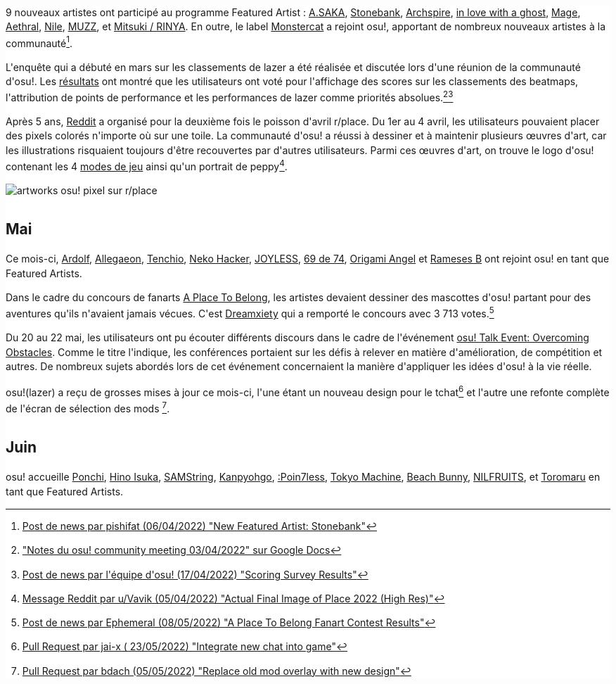 9 nouveaux artistes ont participé au programme Featured Artist : [A.SAKA](https://osu.ppy.sh/beatmaps/artists/253), [Stonebank](https://osu.ppy.sh/beatmaps/artists/254), [Archspire](https://osu.ppy.sh/beatmaps/artists/256), [in love with a ghost](https://osu.ppy.sh/beatmaps/artists/257), [Mage](https://osu.ppy.sh/beatmaps/artists/258), [Aethral](https://osu.ppy.sh/beatmaps/artists/259), [Nile](https://osu.ppy.sh/beatmaps/artists/260), [MUZZ](https://osu.ppy.sh/beatmaps/artists/261), et [Mitsuki / RINYA](https://osu.ppy.sh/beatmaps/artists/262). En outre, le label [Monstercat](https://osu.ppy.sh/beatmaps/artists/255) a rejoint osu!, apportant de nombreux nouveaux artistes à la communauté[^monstercat].

L'enquête qui a débuté en mars sur les classements de lazer a été réalisée et discutée lors d'une réunion de la communauté d'osu!. Les [résultats](https://docs.google.com/forms/d/1jAWlFkjECDftXJ7iZFgipH1sJuwYDvPtF0CuaciFiW8/viewanalytics) ont montré que les utilisateurs ont voté pour l'affichage des scores sur les classements des beatmaps, l'attribution de points de performance et les performances de lazer comme priorités absolues.[^community-meeting-survey-1][^community-meeting-survey-2]

Après 5 ans, [Reddit](https://www.reddit.com/) a organisé pour la deuxième fois le poisson d'avril r/place. Du 1er au 4 avril, les utilisateurs pouvaient placer des pixels colorés n'importe où sur une toile. La communauté d'osu! a réussi à dessiner et à maintenir plusieurs œuvres d'art, car les illustrations risquaient toujours d'être recouvertes par d'autres utilisateurs. Parmi ces œuvres d'art, on trouve le logo d'osu! contenant les 4 [modes de jeu](/wiki/Game_mode) ainsi qu'un portrait de peppy[^place-canvas].

![artworks osu! pixel sur r/place](img/reddit_place.jpg "Pixel artworks du logo d'osu! à gauche et de peppy à droite")

## Mai

Ce mois-ci, [Ardolf](https://osu.ppy.sh/beatmaps/artists/263), [Allegaeon](https://osu.ppy.sh/beatmaps/artists/264), [Tenchio](https://osu.ppy.sh/beatmaps/artists/265), [Neko Hacker](https://osu.ppy.sh/beatmaps/artists/266), [JOYLESS](https://osu.ppy.sh/beatmaps/artists/267), [69 de 74](https://osu.ppy.sh/beatmaps/artists/268), [Origami Angel](https://osu.ppy.sh/beatmaps/artists/269) et [Rameses B](https://osu.ppy.sh/beatmaps/artists/270) ont rejoint osu! en tant que Featured Artists.

Dans le cadre du concours de fanarts [A Place To Belong](https://osu.ppy.sh/home/news/2022-04-11-place-to-belong-fanart-contest), les artistes devaient dessiner des mascottes d'osu! partant pour des aventures qu'ils n'avaient jamais vécues. C'est [Dreamxiety](https://osu.ppy.sh/users/13103233) qui a remporté le concours avec 3 713 votes.[^résultats-aptb]

Du 20 au 22 mai, les utilisateurs ont pu écouter différents discours dans le cadre de l'événement [osu! Talk Event: Overcoming Obstacles](https://osu.ppy.sh/home/news/2022-05-19-osu-talk-event-overcoming-obstacles). Comme le titre l'indique, les conférences portaient sur les défis à relever en matière d'amélioration, de compétition et autres. De nombreux sujets abordés lors de cet événement concernaient la manière d'appliquer les idées d'osu! à la vie réelle.

osu!(lazer) a reçu de grosses mises à jour ce mois-ci, l'une étant un nouveau design pour le tchat[^tchat-lazer] et l'autre une refonte complète de l'écran de sélection des mods [^sélection-mods-lazer].

## Juin

osu! accueille [Ponchi](https://osu.ppy.sh/beatmaps/artists/271), [Hino Isuka](https://osu.ppy.sh/beatmaps/artists/272), [SAMString](https://osu.ppy.sh/beatmaps/artists/273), [Kanpyohgo](https://osu.ppy.sh/beatmaps/artists/274), [:Poin7less](https://osu.ppy.sh/beatmaps/artists/275), [Tokyo Machine](https://osu.ppy.sh/beatmaps/artists/276), [Beach Bunny](https://osu.ppy.sh/beatmaps/artists/277), [NILFRUITS](https://osu.ppy.sh/beatmaps/artists/278), et [Toromaru](https://osu.ppy.sh/beatmaps/artists/279) en tant que Featured Artists.


[^éditeur-rotation]: [Pull Request par bdach (08/01/2022) "Add tooltip with relative rotation in degrees to rotation handles"](https://github.com/ppy/osu/pull/16371)
[^realm]: [Pull Request par peppy (12/01/2022) "Migrate scores and beatmaps to realm"](https://github.com/ppy/osu/pull/16428)
[^community-meeting-hp]: [Notes du osu! community meeting #8 (09/01/2022) sur Google Docs](https://docs.google.com/document/d/1wJtJ7Agnsci3Ujxk52-ajeXfSJEKO-RCXDZCSUHcQYY/edit)
[^community-meeting-dev]: [Notes du osu! community meeting #9 (22/01/2022) sur Google Docs](https://docs.google.com/document/d/1W_97ttbAo1mHjUgTeU_IB5SQVeQztT-pRrwiyTfjTu4/edit)
[^score-pin]: [Pull Request par nanaya (14/12/2021) "Add pinning scores"](https://github.com/ppy/osu-web/pull/8442)
[^réorganisation-score-pin]: [Pull Request par nanaya (24/12/2021) "Add support to rearrange pinned scores"](https://github.com/ppy/osu-web/pull/8468)
[^enquête-pp]: [Post de news par l'équipe d'osu! (07/02/2022) "Results - osu!taiko & osu!mania Performance Points & Star Rating Surveys"](https://osu.ppy.sh/home/news/2022-02-07-taiko-mania-survey-results)
[^community-meeting-questions]: [Notes du osu! community meeting #10 (06/02/2022) sur Google Docs](https://docs.google.com/document/d/1IM8LlHTrU9aIBkS-WTfbpLrMMrq2eRgRl7EAo_chDYE/edit)
[^community-meeting-mod]: [Post de news par l'équipe d'osu! (07/03/2022) "Community Meetings Recap & Scoring Survey"](https://osu.ppy.sh/home/news/2022-03-07-community-meetings-recap)
[^aim-assist]: [Pull Request par MaxOhn (20/08/2019) "Add "Aim Assist" mod"](https://github.com/ppy/osu/pull/5774)
[^aim-assist-rename]: [Pull Request par peppy (01/04/2022) "Rename "Aim Assist" to "Magnetised" to better suit the mod's behaviour"](https://github.com/ppy/osu/pull/17588)
[^alternate]: [Pull Request par LeNitrous (29/01/2022) "Add "Alternate" mod for osu! ruleset"](https://github.com/ppy/osu/pull/16701)
[^hold-off]: [Pull Request par Spooghetti420 (27/01/2022) "Add "Hold Off" mod (no long notes)"](https://github.com/ppy/osu/pull/16658)
[^tides-of-winter]: [Post de news par RockRoller (25/02/2022) "Skinning Contest: Tides of Winter - Results"](https://osu.ppy.sh/home/news/2022-02-25-skinning-contest-tides-of-winter-results)
[^community-meeting-leaderboard]: [Post de news par l'équipe d'osu! (07/03/2022) "Community Meetings Recap & Scoring Survey"](https://osu.ppy.sh/home/news/2022-03-07-community-meetings-recap)
[^community-meeting-dev-2]: [Notes du osu! community meeting (20/03/2022) sur Google Docs](https://docs.google.com/document/d/1X6ak_3CXxTYQLz71yhSTsKkl7cm74iaCQ7wecDkE6uQ/edit)
[^interview-btmc-peppy]: [Vidéo YouTube par BTMC (01/03/2022) "INTERVIEW WITH PEPPY: THE DIRECTION OF OSU!LAZER"](https://www.youtube.com/watch?v=3sVvC1FCTzs)
[^adaptive-speed]: [Pull Request par hlysine (02/03/2022) "Implement Adaptive Speed mod"](https://github.com/ppy/osu/pull/17054)
[^strict-tracking]: [Pull Request par apollo-dw (20/03/2022) "Implement "Strict Tracking" mod in osu!"](https://github.com/ppy/osu/pull/17356)
[^monstercat]: [Post de news par pishifat (06/04/2022) "New Featured Artist: Stonebank"](https://osu.ppy.sh/home/news/2022-04-06-new-featured-artist-stonebank)
[^community-meeting-survey-1]: ["Notes du osu! community meeting 03/04/2022" sur Google Docs](https://docs.google.com/document/d/1LzKpXwIKxcpYgEAK4zdEIVuMNJckoo9SWN-UoAvOto8/edit)
[^community-meeting-survey-2]: [Post de news par l'équipe d'osu! (17/04/2022) "Scoring Survey Results"](https://osu.ppy.sh/home/news/2022-04-17-scoring-survey-results)
[^place-canvas]: [Message Reddit par u/Vavik (05/04/2022) "Actual Final Image of Place 2022 (High Res)"](https://www.reddit.com/r/place/comments/twkdw7/actual_final_image_of_place_2022_high_res/)
[^résultats-aptb]: [Post de news par Ephemeral (08/05/2022) "A Place To Belong Fanart Contest Results"](https://osu.ppy.sh/home/news/2022-05-08-aptb-fanart-results)
[^tchat-lazer]: [Pull Request par jai-x ( 23/05/2022) "Integrate new chat into game"](https://github.com/ppy/osu/pull/18377)
[^sélection-mods-lazer]: [Pull Request par bdach (05/05/2022) "Replace old mod overlay with new design"](https://github.com/ppy/osu/pull/18111)
[^repel]: [Pull Request par ggliv (07/06/2022) "Add repel mod to the osu ruleset"](https://github.com/ppy/osu/pull/18607)
[^community-contributor]: [Post de news par l'équipe d'osu! (30/06/2022) "Community Contributors: 2021"](https://osu.ppy.sh/home/news/2022-06-30-community-contributors-2021)
[^osu-weekly]: [Post de news par Nyquill (07/06/2017) "osu!weekly #106"](https://osu.ppy.sh/home/news/2017-06-07-osu-weekly-106)
[^monthly-quiz]: [Post de news par Soetch, Blushing, Wowcake, 0x84f, and Hubz (01/08/2022) "osu!monthly returns, July 2022"](https://osu.ppy.sh/home/news/2022-08-01-osumonthly-1#monthly-community-quiz)
[^roundtable-winners]: [Post de news par Soetch, Blushing, Wowcake, 0x84f, and Hubz (01/08/2022) "osu!monthly returns, July 2022"](https://osu.ppy.sh/home/news/2022-08-01-osumonthly-1#what's-new-in-osu!?)
[^single-tap]: [Pull Request par tsunyoku (13/07/2022) "Add "Single Tap" mod for osu! ruleset, abstract Alternate & Single Tap into InputBlockingMod"](https://github.com/ppy/osu/pull/19089)
[^coe-osu-infra]: [Vidéo YouTube par peppy (07/08/2022) ""osu! infrastructure" dev talk at #COE2022"](https://www.youtube.com/watch?v=HVBVqvpFVL4)
[^présélection]: [Pull Request par bdach (07/08/2022) "Add mod preset column to solo mod select overlay"](https://github.com/ppy/osu/pull/19622)
[^15eme-anniversaire-favoris]: [Post de news par Ephemeral (2022-09-15) "15th Anniversary Art Contest Results"](https://osu.ppy.sh/home/news/2022-09-15-anniversary-art-contest-results)
[^15-célébration]: [Vidéo YouTube par 2th - osu! Archive (2022-09-18) "[Live] ppy | celebrating 15 years of osu! {09-17-2022}"](https://www.youtube.com/watch?v=xEfXbNbkIvw)
[^argon]: [Pull Request par peppy (2022-09-19) "Add new default "argon" skin"](https://github.com/ppy/osu/pull/20377)
[^osu-sr-pp]: [Post de news par osu! pp committee (2022-09-30) "Changes to osu! Star Rating & Performance Points"](https://osu.ppy.sh/home/news/2022-09-30-changes-to-osu-sr-and-pp)
[^osu-taiko-sr-pp]: [Post de news par osu!taiko pp committee (2022-09-28) "Changes to osu!taiko Star Rating & Performance Points"](https://osu.ppy.sh/home/news/2022-09-28-changes-to-osu-taiko-sr-and-pp)
[^medals-september]: [Post de news par 0x84f, Pisapou, and RandomeLoL (2022-10-02) "osu!monthly, September 2022"](https://osu.ppy.sh/home/news/2022-10-02-osumonthly-3)
[^résultats-triangles]: [Post de news par pishifat (2022-10-06) "Results - triangles"](https://osu.ppy.sh/home/news/2022-10-06-results-triangles)
[^osu-mania-sr-pp]: [Post de news par osu!mania pp committee (2022-10-09) "Changes to osu!mania Star Rating & Performance Points"](https://osu.ppy.sh/home/news/2022-10-09-changes-to-osu-mania-sr-and-pp)
[^limite-score]: [Vidéo YouTube par Willy (2022-10-17) "osu! has run out of scores"](https://www.youtube.com/watch?v=EKaVzjD3ckg)
[^osu-death]: ["OSU DEATH!!!!" (2022-09-11) on Wayback Machine](https://web.archive.org/web/20220911154100/https://nyahh.net/osudeath/)
[^soumission-score]: [GitHub document by peppy (2022-02-01) "Score infrastructure migration plan"](https://github.com/ppy/osu-infrastructure/blob/e68ac5395452ea15cca6f5232da9f1117de944bc/soumission-score.md#goals--timeline)
[^résultats-chromatic-alt]: [Post de news par RockRoller (2022-10-20) "Skinning Contest: Chromatic Alteration - Results"](https://osu.ppy.sh/home/news/2022-10-20-skinning-contest-chromatic-alteration-results)
[^freeze-frame]: [Pull Request par mk56-spn (2022-09-16) "Add "Freeze Frame" mod"](https://github.com/ppy/osu/pull/20345)
[^rang-plus-haut]: [Pull Request par cl8n (2022-10-18) "Show highest achieved rank on user profile"](https://github.com/ppy/osu-web/pull/9388)
[^halloween]: [Post de news par Ephemeral (2022-10-29) "Halloween 2022 Fanart Contest Results"](https://osu.ppy.sh/home/news/2022-10-29-halloween-fanart-results)
[^grin-reddit]: [Reddit comment by u/pepppppy in r/osugame (2022-10-30) in "osu seriously booted another submission as “too scary” again"](https://www.reddit.com/r/osugame/comments/yhh6hd/comment/iuh6ii2/)
[^grin-twitter]: [Tweet by xx_aether (2022-10-29)](https://twitter.com/xx_aether/status/1586438659292569600)
[^grin-badge]: [Roro-san's osu! profile](https://osu.ppy.sh/users/11084479)
[^medals-november]: [Post de news par 0x84f, Junihuhn, Pisapou, and RandomeLoL (2022-12-01) "osu!monthly, November 2022"](https://osu.ppy.sh/home/news/2022-12-01-osumonthly-5#new-medals)
[^new-beginnings]: [Post de news par Ephemeral (2022-12-31) "New Beginnings Art Contest: Results"](https://osu.ppy.sh/home/news/2022-12-31-new-beginnings-results)
[^makeship]: [Post de news par l'équipe d'osu! (2022-12-10) "Makeship x osu!: Limited Edition Plushies"](https://osu.ppy.sh/home/news/2022-12-10-makeship-x-osu-plushies)
[^argon-pro]: [Pull Request par nekodex (2022-12-20) "Add argon "pro" skin"](https://github.com/ppy/osu/pull/21735)